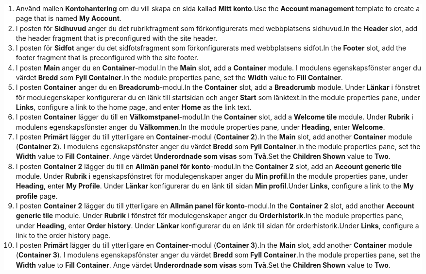 1. <span data-ttu-id="4e4dd-212">Använd mallen **Kontohantering** om du vill skapa en sida kallad **Mitt konto**.</span><span class="sxs-lookup"><span data-stu-id="4e4dd-212">Use the **Account management** template to create a page that is named **My Account**.</span></span>
1. <span data-ttu-id="4e4dd-213">I posten för **Sidhuvud** anger du det rubrikfragment som förkonfigurerats med webbplatsens sidhuvud.</span><span class="sxs-lookup"><span data-stu-id="4e4dd-213">In the **Header** slot, add the header fragment that is preconfigured with the site header.</span></span>
1. <span data-ttu-id="4e4dd-214">I posten för **Sidfot** anger du det sidfotsfragment som förkonfigurerats med webbplatsens sidfot.</span><span class="sxs-lookup"><span data-stu-id="4e4dd-214">In the **Footer** slot, add the footer fragment that is preconfigured with the site footer.</span></span>
1. <span data-ttu-id="4e4dd-215">I posten **Main** anger du en **Container**-modul.</span><span class="sxs-lookup"><span data-stu-id="4e4dd-215">In the **Main** slot, add a **Container** module.</span></span> <span data-ttu-id="4e4dd-216">I modulens egenskapsfönster anger du värdet **Bredd** som **Fyll Container**.</span><span class="sxs-lookup"><span data-stu-id="4e4dd-216">In the module properties pane, set the **Width** value to **Fill Container**.</span></span> 
1. <span data-ttu-id="4e4dd-217">I posten **Container** anger du en **Breadcrumb**-modul.</span><span class="sxs-lookup"><span data-stu-id="4e4dd-217">In the **Container** slot, add a **Breadcrumb** module.</span></span> <span data-ttu-id="4e4dd-218">Under **Länkar** i fönstret för modulegenskaper konfigurerar du en länk till startsidan och anger **Start** som länktext.</span><span class="sxs-lookup"><span data-stu-id="4e4dd-218">In the module properties pane, under **Links**, configure a link to the home page, and enter **Home** as the link text.</span></span>
1. <span data-ttu-id="4e4dd-219">I posten **Container** lägger du till en **Välkomstpanel**-modul.</span><span class="sxs-lookup"><span data-stu-id="4e4dd-219">In the **Container** slot, add a **Welcome tile** module.</span></span> <span data-ttu-id="4e4dd-220">Under **Rubrik** i modulens egenskapsfönster anger du **Välkommen**.</span><span class="sxs-lookup"><span data-stu-id="4e4dd-220">In the module properties pane, under **Heading**, enter **Welcome**.</span></span>
1. <span data-ttu-id="4e4dd-221">I posten **Primärt** lägger du till ytterligare en **Container**-modul (**Container 2**).</span><span class="sxs-lookup"><span data-stu-id="4e4dd-221">In the **Main** slot, add another **Container** module (**Container 2**).</span></span> <span data-ttu-id="4e4dd-222">I modulens egenskapsfönster anger du värdet **Bredd** som **Fyll Container**.</span><span class="sxs-lookup"><span data-stu-id="4e4dd-222">In the module properties pane, set the **Width** value to **Fill Container**.</span></span> <span data-ttu-id="4e4dd-223">Ange värdet **Underordnade som visas** som **Två**.</span><span class="sxs-lookup"><span data-stu-id="4e4dd-223">Set the **Children Shown** value to **Two**.</span></span> 
1. <span data-ttu-id="4e4dd-224">I posten **Container 2** lägger du till en **Allmän panel för konto**-modul.</span><span class="sxs-lookup"><span data-stu-id="4e4dd-224">In the **Container 2** slot, add an **Account generic tile** module.</span></span> <span data-ttu-id="4e4dd-225">Under **Rubrik** i egenskapsfönstret för modulegenskaper anger du **Min profil**.</span><span class="sxs-lookup"><span data-stu-id="4e4dd-225">In the module properties pane, under **Heading**, enter **My Profile**.</span></span> <span data-ttu-id="4e4dd-226">Under **Länkar** konfigurerar du en länk till sidan **Min profil**.</span><span class="sxs-lookup"><span data-stu-id="4e4dd-226">Under **Links**, configure a link to the **My profile** page.</span></span> 
1. <span data-ttu-id="4e4dd-227">I posten **Container 2** lägger du till ytterligare en **Allmän panel för konto**-modul.</span><span class="sxs-lookup"><span data-stu-id="4e4dd-227">In the **Container 2** slot, add another **Account generic tile** module.</span></span> <span data-ttu-id="4e4dd-228">Under **Rubrik** i fönstret för modulegenskaper anger du **Orderhistorik**.</span><span class="sxs-lookup"><span data-stu-id="4e4dd-228">In the module properties pane, under **Heading**, enter **Order history**.</span></span> <span data-ttu-id="4e4dd-229">Under **Länkar** konfigurerar du en länk till sidan för orderhistorik.</span><span class="sxs-lookup"><span data-stu-id="4e4dd-229">Under **Links**, configure a link to the order history page.</span></span>
1. <span data-ttu-id="4e4dd-230">I posten **Primärt** lägger du till ytterligare en **Container**-modul (**Container 3**).</span><span class="sxs-lookup"><span data-stu-id="4e4dd-230">In the **Main** slot, add another **Container** module (**Container 3**).</span></span> <span data-ttu-id="4e4dd-231">I modulens egenskapsfönster anger du värdet **Bredd** som **Fyll Container**.</span><span class="sxs-lookup"><span data-stu-id="4e4dd-231">In the module properties pane, set the **Width** value to **Fill Container**.</span></span> <span data-ttu-id="4e4dd-232">Ange värdet **Underordnade som visas** som **Två**.</span><span class="sxs-lookup"><span data-stu-id="4e4dd-232">Set the **Children Shown** value to **Two**.</span></span> 